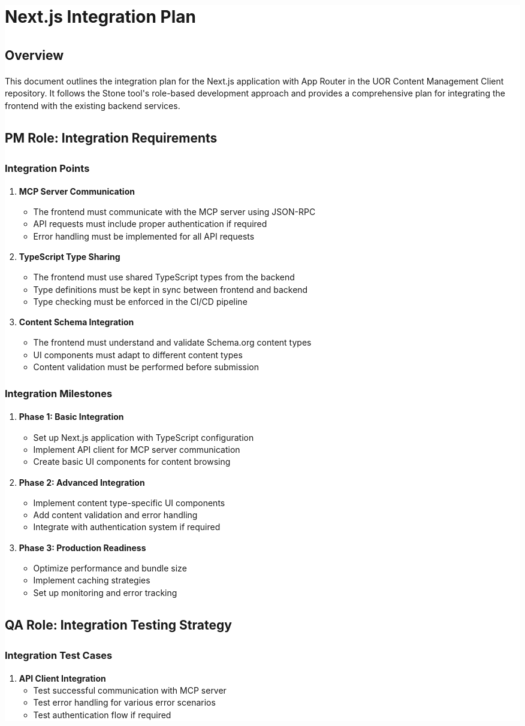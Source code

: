 # Next.js Integration Plan

## Overview

This document outlines the integration plan for the Next.js application with App Router in the UOR Content Management Client repository. It follows the Stone tool's role-based development approach and provides a comprehensive plan for integrating the frontend with the existing backend services.

## PM Role: Integration Requirements

### Integration Points

1. **MCP Server Communication**
   - The frontend must communicate with the MCP server using JSON-RPC
   - API requests must include proper authentication if required
   - Error handling must be implemented for all API requests

2. **TypeScript Type Sharing**
   - The frontend must use shared TypeScript types from the backend
   - Type definitions must be kept in sync between frontend and backend
   - Type checking must be enforced in the CI/CD pipeline

3. **Content Schema Integration**
   - The frontend must understand and validate Schema.org content types
   - UI components must adapt to different content types
   - Content validation must be performed before submission

### Integration Milestones

1. **Phase 1: Basic Integration**
   - Set up Next.js application with TypeScript configuration
   - Implement API client for MCP server communication
   - Create basic UI components for content browsing

2. **Phase 2: Advanced Integration**
   - Implement content type-specific UI components
   - Add content validation and error handling
   - Integrate with authentication system if required

3. **Phase 3: Production Readiness**
   - Optimize performance and bundle size
   - Implement caching strategies
   - Set up monitoring and error tracking

## QA Role: Integration Testing Strategy

### Integration Test Cases

1. **API Client Integration**
   - Test successful communication with MCP server
   - Test error handling for various error scenarios
   - Test authentication flow if required
